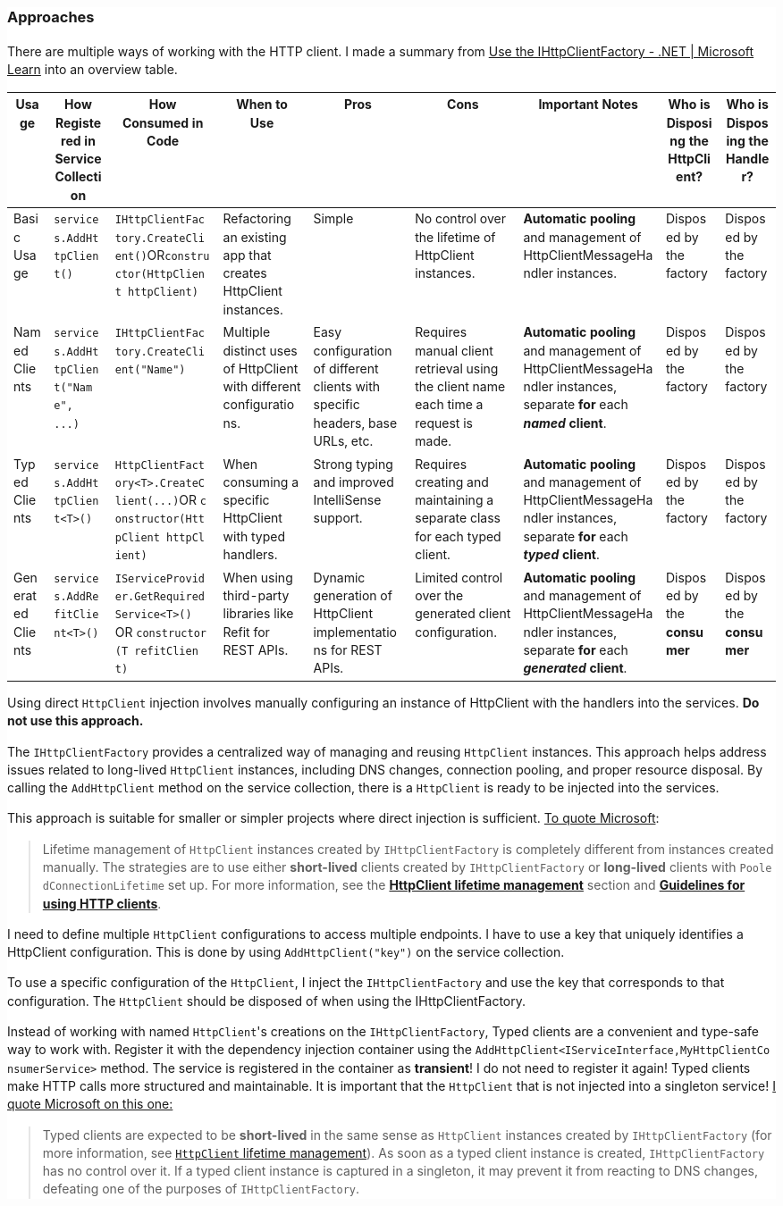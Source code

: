 ### Approaches

There are multiple ways of working with the HTTP client. I made a summary from [Use the IHttpClientFactory - .NET | Microsoft Learn](https://learn.microsoft.com/en-us/dotnet/core/extensions/httpclient-factory#httpclient-lifetime-management) into an overview table.

| Usage | How Registered in ServiceCollection | How Consumed in Code | When to Use | Pros | Cons | Important Notes | Who is Disposing the HttpClient? | Who is Disposing the Handler? |
| --- | --- | --- | --- | --- | --- | --- | --- | --- |
| Basic Usage | `services.AddHttpClient()` | `IHttpClientFactory.CreateClient()`OR`constructor(HttpClient httpClient)` | Refactoring an existing app that creates HttpClient instances. | Simple | No control over the lifetime of HttpClient instances. | **Automatic pooling** and management of HttpClientMessageHandler instances. | Disposed by the factory | Disposed by the factory |
| Named Clients | `services.AddHttpClient("Name", ...)` | `IHttpClientFactory.CreateClient("Name")` | Multiple distinct uses of HttpClient with different configurations. | Easy configuration of different clients with specific headers, base URLs, etc. | Requires manual client retrieval using the client name each time a request is made. | **Automatic pooling** and management of HttpClientMessageHandler instances, separate **for** each ***named* client**. | Disposed by the factory | Disposed by the factory |
| Typed Clients | `services.AddHttpClient<T>()` | `HttpClientFactory<T>.CreateClient(...)`OR `constructor(HttpClient httpClient)` | When consuming a specific HttpClient with typed handlers. | Strong typing and improved IntelliSense support. | Requires creating and maintaining a separate class for each typed client. | **Automatic pooling** and management of HttpClientMessageHandler instances, separate **for** each ***typed* client**. | Disposed by the factory | Disposed by the factory |
| Generated Clients | `services.AddRefitClient<T>()` | `IServiceProvider.GetRequiredService<T>()` OR `constructor(T refitClient)` | When using third-party libraries like Refit for REST APIs. | Dynamic generation of HttpClient implementations for REST APIs. | Limited control over the generated client configuration. | **Automatic pooling** and management of HttpClientMessageHandler instances, separate **for** each ***generated* client**. | Disposed by the **consumer** | Disposed by the **consumer** |

Using direct `HttpClient` injection involves manually configuring an instance of HttpClient with the handlers into the services. **Do not use this approach.**

The `IHttpClientFactory` provides a centralized way of managing and reusing `HttpClient` instances. This approach helps address issues related to long-lived `HttpClient` instances, including DNS changes, connection pooling, and proper resource disposal. By calling the `AddHttpClient` method on the service collection, there is a `HttpClient` is ready to be injected into the services.

This approach is suitable for smaller or simpler projects where direct injection is sufficient. [To quote Microsoft](https://learn.microsoft.com/en-us/dotnet/core/extensions/httpclient-factory#):

> Lifetime management of `HttpClient` instances created by `IHttpClientFactory` is completely different from instances created manually. The strategies are to use either **short-lived** clients created by `IHttpClientFactory` or **long-lived** clients with `PooledConnectionLifetime` set up. For more information, see the [**HttpClient lifetime management**](https://learn.microsoft.com/en-us/dotnet/core/extensions/httpclient-factory#httpclient-lifetime-management) section and [**Guidelines for using HTTP clients**](https://learn.microsoft.com/en-us/dotnet/fundamentals/networking/http/httpclient-guidelines).

I need to define multiple `HttpClient` configurations to access multiple endpoints. I have to use a key that uniquely identifies a HttpClient configuration. This is done by using `AddHttpClient("key")` on the service collection.

To use a specific configuration of the `HttpClient`, I inject the `IHttpClientFactory` and use the key that corresponds to that configuration. The `HttpClient` should be disposed of when using the IHttpClientFactory.

Instead of working with named `HttpClient`'s creations on the `IHttpClientFactory`, Typed clients are a convenient and type-safe way to work with. Register it with the dependency injection container using the `AddHttpClient<IServiceInterface,MyHttpClientConsumerService>` method. The service is registered in the container as **transient**! I do not need to register it again! Typed clients make HTTP calls more structured and maintainable. It is important that the `HttpClient` that is not injected into a singleton service! [I quote Microsoft on this one:](https://learn.microsoft.com/en-us/dotnet/core/extensions/httpclient-factory#avoid-typed-clients-in-singleton-services)

> Typed clients are expected to be **short-lived** in the same sense as `HttpClient` instances created by `IHttpClientFactory` (for more information, see [`HttpClient` lifetime management](https://learn.microsoft.com/en-us/dotnet/core/extensions/httpclient-factory#httpclient-lifetime-management)). As soon as a typed client instance is created, `IHttpClientFactory` has no control over it. If a typed client instance is captured in a singleton, it may prevent it from reacting to DNS changes, defeating one of the purposes of `IHttpClientFactory`.
